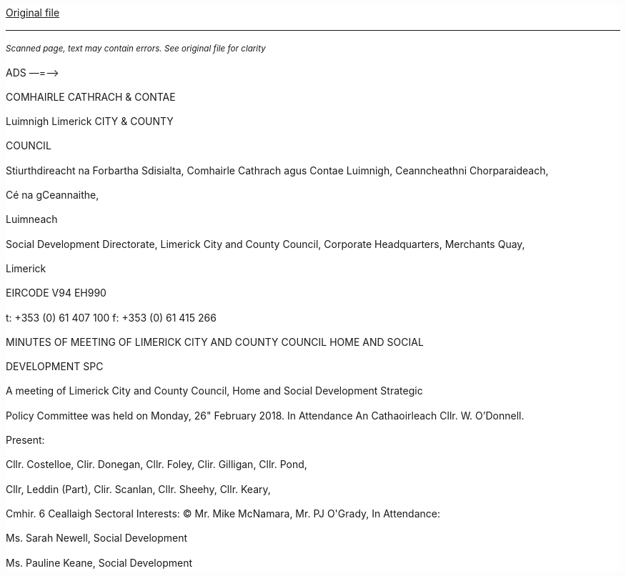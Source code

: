 [Original file](https://www.limerick.ie/sites/default/files/media/documents/2018-04/Minutes%20of%20February%20SPC%20Meeting.pdf)

---
*<small>Scanned page, text may contain errors. See original file for clarity</small>*  

ADS
—=—>

COMHAIRLE
CATHRACH & CONTAE

Luimnigh
Limerick
CITY & COUNTY

COUNCIL

Stiurthdireacht na Forbartha Sdisialta,
Comhairle Cathrach agus Contae Luimnigh,
Ceanncheathni Chorparaideach,

Cé na gCeannaithe,

Luimneach

Social Development Directorate,
Limerick City and County Council,
Corporate Headquarters,
Merchants Quay,

Limerick

EIRCODE V94 EH990

t: +353 (0) 61 407 100
f: +353 (0) 61 415 266

MINUTES OF MEETING OF LIMERICK CITY AND COUNTY COUNCIL HOME AND SOCIAL

DEVELOPMENT SPC

A meeting of Limerick City and County Council, Home and Social Development Strategic

Policy Committee was held on Monday, 26" February 2018.
In Attendance An Cathaoirleach Cllr. W. O’Donnell.

Present:

Cllr. Costelloe, Clir. Donegan, Cllr. Foley, Clir. Gilligan, Cllr. Pond,

Cllr, Leddin (Part), Clir. Scanlan, Cllr. Sheehy, Cllr. Keary,

Cmhir. 6 Ceallaigh
Sectoral Interests: © Mr. Mike McNamara, Mr. PJ O'Grady,
In Attendance:

Ms. Sarah Newell, Social Development

Ms. Pauline Keane, Social Development
